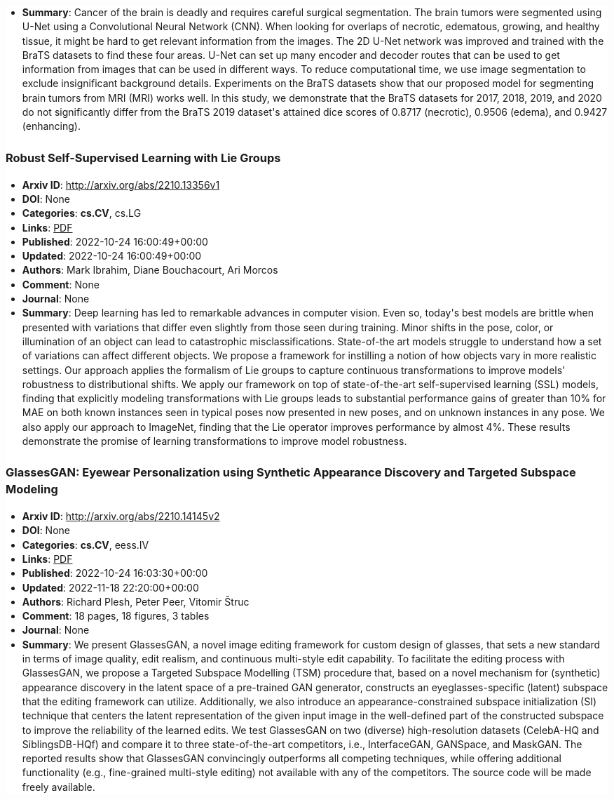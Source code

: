 - **Summary**: Cancer of the brain is deadly and requires careful surgical segmentation. The brain tumors were segmented using U-Net using a Convolutional Neural Network (CNN). When looking for overlaps of necrotic, edematous, growing, and healthy tissue, it might be hard to get relevant information from the images. The 2D U-Net network was improved and trained with the BraTS datasets to find these four areas. U-Net can set up many encoder and decoder routes that can be used to get information from images that can be used in different ways. To reduce computational time, we use image segmentation to exclude insignificant background details. Experiments on the BraTS datasets show that our proposed model for segmenting brain tumors from MRI (MRI) works well. In this study, we demonstrate that the BraTS datasets for 2017, 2018, 2019, and 2020 do not significantly differ from the BraTS 2019 dataset's attained dice scores of 0.8717 (necrotic), 0.9506 (edema), and 0.9427 (enhancing).



### Robust Self-Supervised Learning with Lie Groups
- **Arxiv ID**: http://arxiv.org/abs/2210.13356v1
- **DOI**: None
- **Categories**: **cs.CV**, cs.LG
- **Links**: [PDF](http://arxiv.org/pdf/2210.13356v1)
- **Published**: 2022-10-24 16:00:49+00:00
- **Updated**: 2022-10-24 16:00:49+00:00
- **Authors**: Mark Ibrahim, Diane Bouchacourt, Ari Morcos
- **Comment**: None
- **Journal**: None
- **Summary**: Deep learning has led to remarkable advances in computer vision. Even so, today's best models are brittle when presented with variations that differ even slightly from those seen during training. Minor shifts in the pose, color, or illumination of an object can lead to catastrophic misclassifications. State-of-the art models struggle to understand how a set of variations can affect different objects. We propose a framework for instilling a notion of how objects vary in more realistic settings. Our approach applies the formalism of Lie groups to capture continuous transformations to improve models' robustness to distributional shifts. We apply our framework on top of state-of-the-art self-supervised learning (SSL) models, finding that explicitly modeling transformations with Lie groups leads to substantial performance gains of greater than 10% for MAE on both known instances seen in typical poses now presented in new poses, and on unknown instances in any pose. We also apply our approach to ImageNet, finding that the Lie operator improves performance by almost 4%. These results demonstrate the promise of learning transformations to improve model robustness.



### GlassesGAN: Eyewear Personalization using Synthetic Appearance Discovery and Targeted Subspace Modeling
- **Arxiv ID**: http://arxiv.org/abs/2210.14145v2
- **DOI**: None
- **Categories**: **cs.CV**, eess.IV
- **Links**: [PDF](http://arxiv.org/pdf/2210.14145v2)
- **Published**: 2022-10-24 16:03:30+00:00
- **Updated**: 2022-11-18 22:20:00+00:00
- **Authors**: Richard Plesh, Peter Peer, Vitomir Štruc
- **Comment**: 18 pages, 18 figures, 3 tables
- **Journal**: None
- **Summary**: We present GlassesGAN, a novel image editing framework for custom design of glasses, that sets a new standard in terms of image quality, edit realism, and continuous multi-style edit capability. To facilitate the editing process with GlassesGAN, we propose a Targeted Subspace Modelling (TSM) procedure that, based on a novel mechanism for (synthetic) appearance discovery in the latent space of a pre-trained GAN generator, constructs an eyeglasses-specific (latent) subspace that the editing framework can utilize. Additionally, we also introduce an appearance-constrained subspace initialization (SI) technique that centers the latent representation of the given input image in the well-defined part of the constructed subspace to improve the reliability of the learned edits. We test GlassesGAN on two (diverse) high-resolution datasets (CelebA-HQ and SiblingsDB-HQf) and compare it to three state-of-the-art competitors, i.e., InterfaceGAN, GANSpace, and MaskGAN. The reported results show that GlassesGAN convincingly outperforms all competing techniques, while offering additional functionality (e.g., fine-grained multi-style editing) not available with any of the competitors. The source code will be made freely available.
